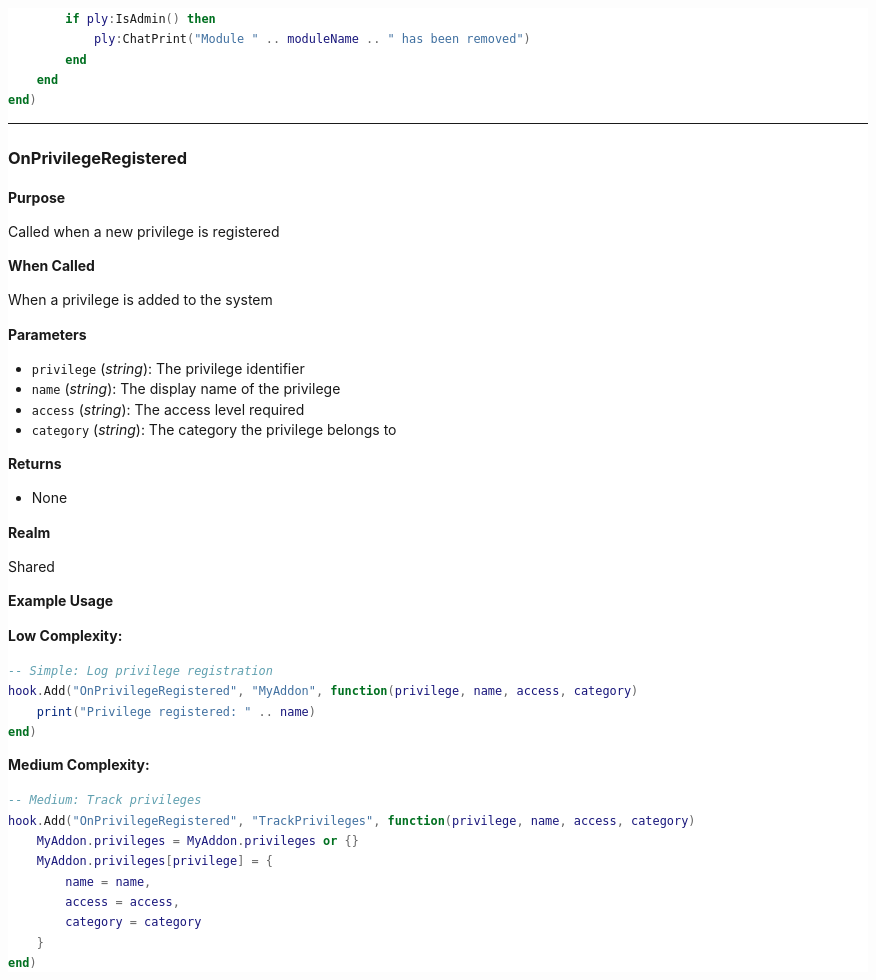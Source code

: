 ```lua
        if ply:IsAdmin() then
            ply:ChatPrint("Module " .. moduleName .. " has been removed")
        end
    end
end)

```

---

### OnPrivilegeRegistered

**Purpose**

Called when a new privilege is registered

**When Called**

When a privilege is added to the system

**Parameters**

* `privilege` (*string*): The privilege identifier
* `name` (*string*): The display name of the privilege
* `access` (*string*): The access level required
* `category` (*string*): The category the privilege belongs to

**Returns**

* None

**Realm**

Shared

**Example Usage**

**Low Complexity:**
```lua
-- Simple: Log privilege registration
hook.Add("OnPrivilegeRegistered", "MyAddon", function(privilege, name, access, category)
    print("Privilege registered: " .. name)
end)

```

**Medium Complexity:**
```lua
-- Medium: Track privileges
hook.Add("OnPrivilegeRegistered", "TrackPrivileges", function(privilege, name, access, category)
    MyAddon.privileges = MyAddon.privileges or {}
    MyAddon.privileges[privilege] = {
        name = name,
        access = access,
        category = category
    }
end)

```
